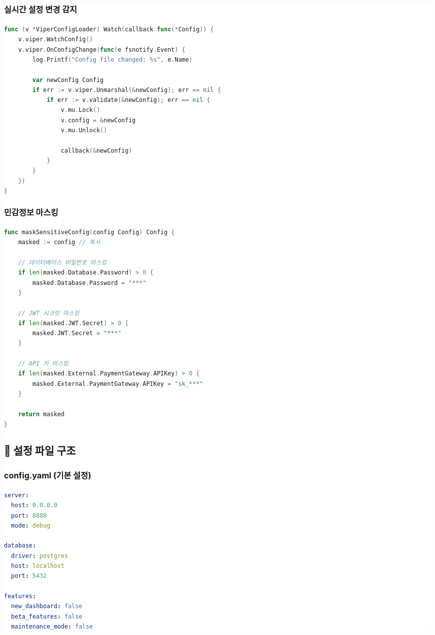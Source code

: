 ### 실시간 설정 변경 감지
```go
func (v *ViperConfigLoader) Watch(callback func(*Config)) {
    v.viper.WatchConfig()
    v.viper.OnConfigChange(func(e fsnotify.Event) {
        log.Printf("Config file changed: %s", e.Name)

        var newConfig Config
        if err := v.viper.Unmarshal(&newConfig); err == nil {
            if err := v.validate(&newConfig); err == nil {
                v.mu.Lock()
                v.config = &newConfig
                v.mu.Unlock()

                callback(&newConfig)
            }
        }
    })
}
```

### 민감정보 마스킹
```go
func maskSensitiveConfig(config Config) Config {
    masked := config // 복사

    // 데이터베이스 비밀번호 마스킹
    if len(masked.Database.Password) > 0 {
        masked.Database.Password = "***"
    }

    // JWT 시크릿 마스킹
    if len(masked.JWT.Secret) > 0 {
        masked.JWT.Secret = "***"
    }

    // API 키 마스킹
    if len(masked.External.PaymentGateway.APIKey) > 0 {
        masked.External.PaymentGateway.APIKey = "sk_***"
    }

    return masked
}
```

## 🎨 설정 파일 구조

### config.yaml (기본 설정)
```yaml
server:
  host: 0.0.0.0
  port: 8080
  mode: debug

database:
  driver: postgres
  host: localhost
  port: 5432

features:
  new_dashboard: false
  beta_features: false
  maintenance_mode: false
```